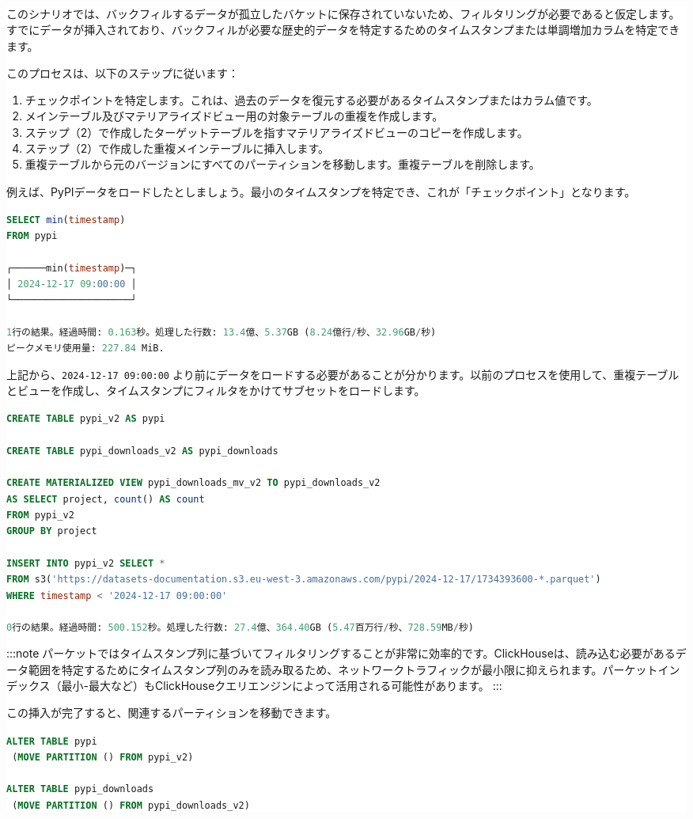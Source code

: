 このシナリオでは、バックフィルするデータが孤立したバケットに保存されていないため、フィルタリングが必要であると仮定します。すでにデータが挿入されており、バックフィルが必要な歴史的データを特定するためのタイムスタンプまたは単調増加カラムを特定できます。

このプロセスは、以下のステップに従います：

1. チェックポイントを特定します。これは、過去のデータを復元する必要があるタイムスタンプまたはカラム値です。
2. メインテーブル及びマテリアライズドビュー用の対象テーブルの重複を作成します。
3. ステップ（2）で作成したターゲットテーブルを指すマテリアライズドビューのコピーを作成します。
4. ステップ（2）で作成した重複メインテーブルに挿入します。
5. 重複テーブルから元のバージョンにすべてのパーティションを移動します。重複テーブルを削除します。

例えば、PyPIデータをロードしたとしましょう。最小のタイムスタンプを特定でき、これが「チェックポイント」となります。

```sql
SELECT min(timestamp)
FROM pypi

┌──────min(timestamp)─┐
│ 2024-12-17 09:00:00 │
└─────────────────────┘

1行の結果。経過時間: 0.163秒。処理した行数: 13.4億、5.37GB (8.24億行/秒、32.96GB/秒)
ピークメモリ使用量: 227.84 MiB.
```

上記から、`2024-12-17 09:00:00` より前にデータをロードする必要があることが分かります。以前のプロセスを使用して、重複テーブルとビューを作成し、タイムスタンプにフィルタをかけてサブセットをロードします。

```sql
CREATE TABLE pypi_v2 AS pypi

CREATE TABLE pypi_downloads_v2 AS pypi_downloads

CREATE MATERIALIZED VIEW pypi_downloads_mv_v2 TO pypi_downloads_v2
AS SELECT project, count() AS count
FROM pypi_v2
GROUP BY project

INSERT INTO pypi_v2 SELECT *
FROM s3('https://datasets-documentation.s3.eu-west-3.amazonaws.com/pypi/2024-12-17/1734393600-*.parquet')
WHERE timestamp < '2024-12-17 09:00:00'

0行の結果。経過時間: 500.152秒。処理した行数: 27.4億、364.40GB (5.47百万行/秒、728.59MB/秒)
```
:::note
パーケットではタイムスタンプ列に基づいてフィルタリングすることが非常に効率的です。ClickHouseは、読み込む必要があるデータ範囲を特定するためにタイムスタンプ列のみを読み取るため、ネットワークトラフィックが最小限に抑えられます。パーケットインデックス（最小-最大など）もClickHouseクエリエンジンによって活用される可能性があります。
:::

この挿入が完了すると、関連するパーティションを移動できます。

```sql
ALTER TABLE pypi
 (MOVE PARTITION () FROM pypi_v2)

ALTER TABLE pypi_downloads
 (MOVE PARTITION () FROM pypi_downloads_v2)
```
